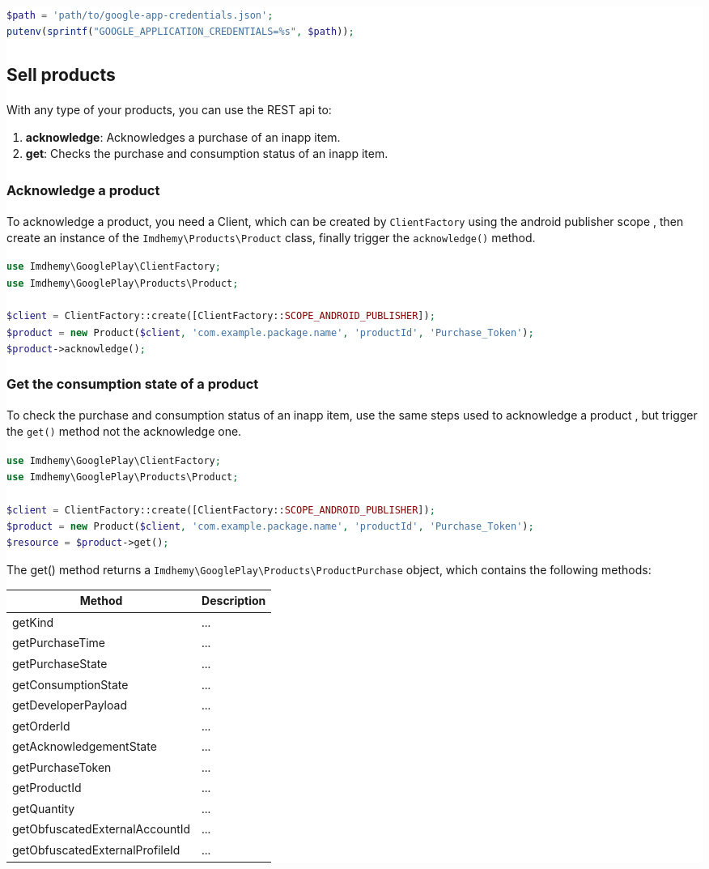 ```php
$path = 'path/to/google-app-credentials.json';
putenv(sprintf("GOOGLE_APPLICATION_CREDENTIALS=%s", $path));
```

## Sell products
With any type of your products, you can use the REST api to: 
1. **acknowledge**: Acknowledges a purchase of an inapp item.
2. **get**: Checks the purchase and consumption status of an inapp item.

### Acknowledge a product
To acknowledge a product, you need a Client, which can be created by `ClientFactory` using the android publisher scope
, then create an instance of the `Imdhemy\Products\Product` class, finally trigger the `acknowledge()` method.

```php
use Imdhemy\GooglePlay\ClientFactory;
use Imdhemy\GooglePlay\Products\Product;

$client = ClientFactory::create([ClientFactory::SCOPE_ANDROID_PUBLISHER]);
$product = new Product($client, 'com.example.package.name', 'productId', 'Purchase_Token');
$product->acknowledge();
```

### Get the consumption state of a product
To check the purchase and consumption status of an inapp item, use the same steps used to acknowledge a product
, but trigger the `get()` method not the acknowledge one.

```php
use Imdhemy\GooglePlay\ClientFactory;
use Imdhemy\GooglePlay\Products\Product;

$client = ClientFactory::create([ClientFactory::SCOPE_ANDROID_PUBLISHER]);
$product = new Product($client, 'com.example.package.name', 'productId', 'Purchase_Token');
$resource = $product->get();
```

The get() method returns a `Imdhemy\GooglePlay\Products\ProductPurchase` object, which contains the following methods:

| Method | Description|
| --- | --- |
| getKind | ...|
| getPurchaseTime | ... |
| getPurchaseState | ... |
| getConsumptionState | ... |
| getDeveloperPayload | ... |
| getOrderId | ... | 
| getAcknowledgementState | ... |
| getPurchaseToken | ... |
| getProductId | ... |
| getQuantity | ... |
| getObfuscatedExternalAccountId | ... |
| getObfuscatedExternalProfileId | ... |